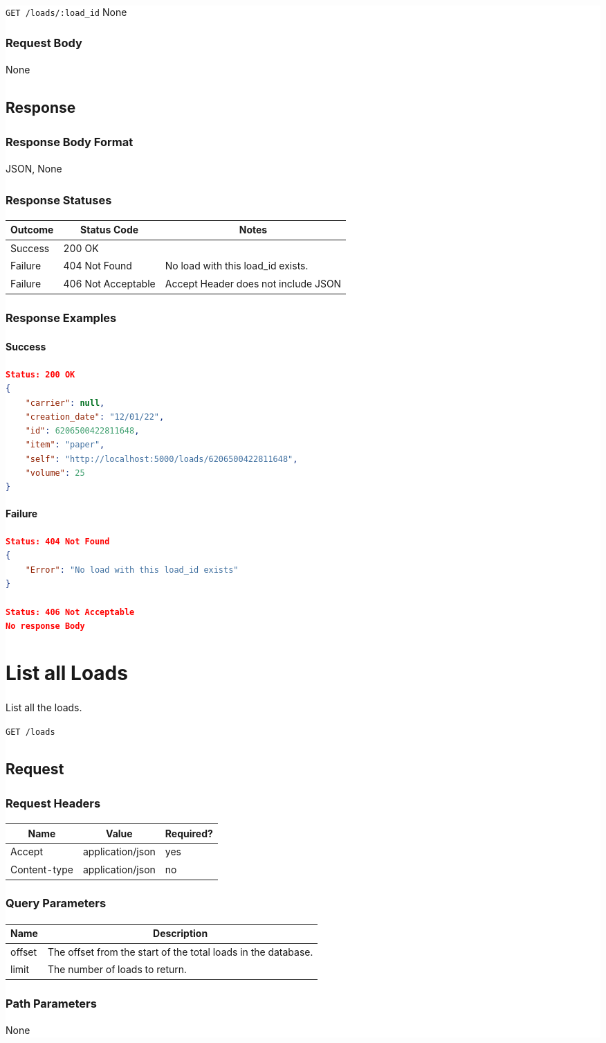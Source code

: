 ```GET /loads/:load_id```
None

### Request Body 
None 

## Response 
### Response Body Format 
JSON, None

### Response Statuses 

| Outcome | Status Code        | Notes                               |
|---------|--------------------|-------------------------------------|
| Success | 200 OK             |                                     |
| Failure | 404 Not Found      | No load with this load_id exists.   |
| Failure | 406 Not Acceptable | Accept Header does not include JSON |

### Response Examples
#### Success 
```json
Status: 200 OK 
{
    "carrier": null,
    "creation_date": "12/01/22",
    "id": 6206500422811648,
    "item": "paper",
    "self": "http://localhost:5000/loads/6206500422811648",
    "volume": 25
}
```
	
#### Failure
```json
Status: 404 Not Found 
{
    "Error": "No load with this load_id exists"
}
        
Status: 406 Not Acceptable
No response Body
```

# List all Loads

List all the loads. 

```GET /loads```

## Request 
### Request Headers
| Name         | Value            | Required? |
|--------------|------------------|-----------|
| Accept       | application/json | yes       |
| Content-type | application/json | no        |

### Query Parameters
| Name   | Description                                                   |
|--------|---------------------------------------------------------------|
| offset | The offset from the start of the total loads in the database. |
| limit  | The number of loads to return.                                |
	
### Path Parameters 
None

```